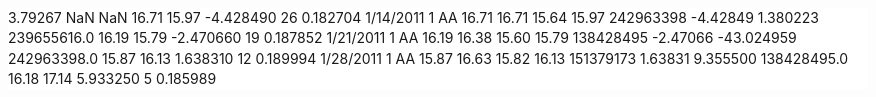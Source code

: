 <td>3.79267</td>
<td>NaN</td>
<td>NaN</td>
<td>16.71</td>
<td>15.97</td>
<td>-4.428490</td>
<td>26</td>
<td>0.182704</td>
</tr>
<tr>
<td data-quarto-table-cell-role="th">1/14/2011</td>
<td>1</td>
<td>AA</td>
<td>16.71</td>
<td>16.71</td>
<td>15.64</td>
<td>15.97</td>
<td>242963398</td>
<td>-4.42849</td>
<td>1.380223</td>
<td>239655616.0</td>
<td>16.19</td>
<td>15.79</td>
<td>-2.470660</td>
<td>19</td>
<td>0.187852</td>
</tr>
<tr>
<td data-quarto-table-cell-role="th">1/21/2011</td>
<td>1</td>
<td>AA</td>
<td>16.19</td>
<td>16.38</td>
<td>15.60</td>
<td>15.79</td>
<td>138428495</td>
<td>-2.47066</td>
<td>-43.024959</td>
<td>242963398.0</td>
<td>15.87</td>
<td>16.13</td>
<td>1.638310</td>
<td>12</td>
<td>0.189994</td>
</tr>
<tr>
<td data-quarto-table-cell-role="th">1/28/2011</td>
<td>1</td>
<td>AA</td>
<td>15.87</td>
<td>16.63</td>
<td>15.82</td>
<td>16.13</td>
<td>151379173</td>
<td>1.63831</td>
<td>9.355500</td>
<td>138428495.0</td>
<td>16.18</td>
<td>17.14</td>
<td>5.933250</td>
<td>5</td>
<td>0.185989</td>
</tr>
<tr>